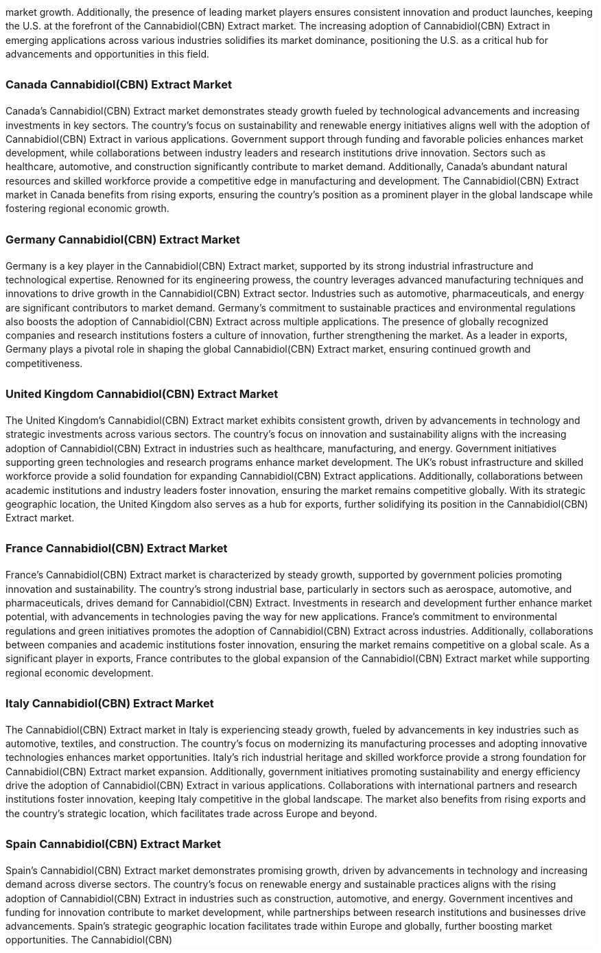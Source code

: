 market growth. Additionally, the presence of leading market players ensures consistent innovation and product launches, keeping the U.S. at the forefront of the Cannabidiol(CBN) Extract market. The increasing adoption of Cannabidiol(CBN) Extract in emerging applications across various industries solidifies its market dominance, positioning the U.S. as a critical hub for advancements and opportunities in this field.</p><h3>Canada Cannabidiol(CBN) Extract Market</h3><p>Canada&rsquo;s Cannabidiol(CBN) Extract market demonstrates steady growth fueled by technological advancements and increasing investments in key sectors. The country&rsquo;s focus on sustainability and renewable energy initiatives aligns well with the adoption of Cannabidiol(CBN) Extract in various applications. Government support through funding and favorable policies enhances market development, while collaborations between industry leaders and research institutions drive innovation. Sectors such as healthcare, automotive, and construction significantly contribute to market demand. Additionally, Canada&rsquo;s abundant natural resources and skilled workforce provide a competitive edge in manufacturing and development. The Cannabidiol(CBN) Extract market in Canada benefits from rising exports, ensuring the country&rsquo;s position as a prominent player in the global landscape while fostering regional economic growth.</p><h3>Germany Cannabidiol(CBN) Extract Market</h3><p>Germany is a key player in the Cannabidiol(CBN) Extract market, supported by its strong industrial infrastructure and technological expertise. Renowned for its engineering prowess, the country leverages advanced manufacturing techniques and innovations to drive growth in the Cannabidiol(CBN) Extract sector. Industries such as automotive, pharmaceuticals, and energy are significant contributors to market demand. Germany&rsquo;s commitment to sustainable practices and environmental regulations also boosts the adoption of Cannabidiol(CBN) Extract across multiple applications. The presence of globally recognized companies and research institutions fosters a culture of innovation, further strengthening the market. As a leader in exports, Germany plays a pivotal role in shaping the global Cannabidiol(CBN) Extract market, ensuring continued growth and competitiveness.</p><h3>United Kingdom Cannabidiol(CBN) Extract Market</h3><p>The United Kingdom&rsquo;s Cannabidiol(CBN) Extract market exhibits consistent growth, driven by advancements in technology and strategic investments across various sectors. The country&rsquo;s focus on innovation and sustainability aligns with the increasing adoption of Cannabidiol(CBN) Extract in industries such as healthcare, manufacturing, and energy. Government initiatives supporting green technologies and research programs enhance market development. The UK&rsquo;s robust infrastructure and skilled workforce provide a solid foundation for expanding Cannabidiol(CBN) Extract applications. Additionally, collaborations between academic institutions and industry leaders foster innovation, ensuring the market remains competitive globally. With its strategic geographic location, the United Kingdom also serves as a hub for exports, further solidifying its position in the Cannabidiol(CBN) Extract market.</p><h3>France Cannabidiol(CBN) Extract Market</h3><p>France&rsquo;s Cannabidiol(CBN) Extract market is characterized by steady growth, supported by government policies promoting innovation and sustainability. The country&rsquo;s strong industrial base, particularly in sectors such as aerospace, automotive, and pharmaceuticals, drives demand for Cannabidiol(CBN) Extract. Investments in research and development further enhance market potential, with advancements in technologies paving the way for new applications. France&rsquo;s commitment to environmental regulations and green initiatives promotes the adoption of Cannabidiol(CBN) Extract across industries. Additionally, collaborations between companies and academic institutions foster innovation, ensuring the market remains competitive on a global scale. As a significant player in exports, France contributes to the global expansion of the Cannabidiol(CBN) Extract market while supporting regional economic development.</p><h3>Italy Cannabidiol(CBN) Extract Market</h3><p>The Cannabidiol(CBN) Extract market in Italy is experiencing steady growth, fueled by advancements in key industries such as automotive, textiles, and construction. The country&rsquo;s focus on modernizing its manufacturing processes and adopting innovative technologies enhances market opportunities. Italy&rsquo;s rich industrial heritage and skilled workforce provide a strong foundation for Cannabidiol(CBN) Extract market expansion. Additionally, government initiatives promoting sustainability and energy efficiency drive the adoption of Cannabidiol(CBN) Extract in various applications. Collaborations with international partners and research institutions foster innovation, keeping Italy competitive in the global landscape. The market also benefits from rising exports and the country&rsquo;s strategic location, which facilitates trade across Europe and beyond.</p><h3>Spain Cannabidiol(CBN) Extract Market</h3><p>Spain&rsquo;s Cannabidiol(CBN) Extract market demonstrates promising growth, driven by advancements in technology and increasing demand across diverse sectors. The country&rsquo;s focus on renewable energy and sustainable practices aligns with the rising adoption of Cannabidiol(CBN) Extract in industries such as construction, automotive, and energy. Government incentives and funding for innovation contribute to market development, while partnerships between research institutions and businesses drive advancements. Spain&rsquo;s strategic geographic location facilitates trade within Europe and globally, further boosting market opportunities. The Cannabidiol(CBN)